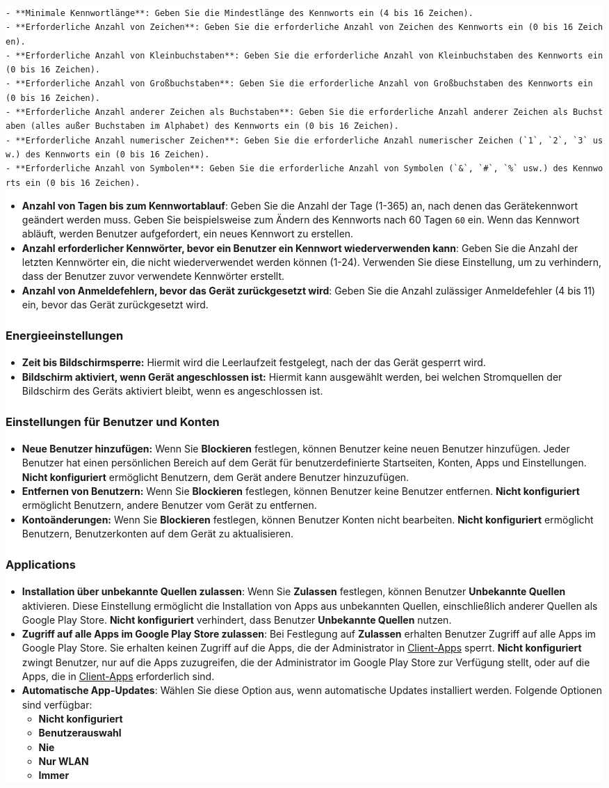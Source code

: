     - **Minimale Kennwortlänge**: Geben Sie die Mindestlänge des Kennworts ein (4 bis 16 Zeichen).
    - **Erforderliche Anzahl von Zeichen**: Geben Sie die erforderliche Anzahl von Zeichen des Kennworts ein (0 bis 16 Zeichen).
    - **Erforderliche Anzahl von Kleinbuchstaben**: Geben Sie die erforderliche Anzahl von Kleinbuchstaben des Kennworts ein (0 bis 16 Zeichen).
    - **Erforderliche Anzahl von Großbuchstaben**: Geben Sie die erforderliche Anzahl von Großbuchstaben des Kennworts ein (0 bis 16 Zeichen).
    - **Erforderliche Anzahl anderer Zeichen als Buchstaben**: Geben Sie die erforderliche Anzahl anderer Zeichen als Buchstaben (alles außer Buchstaben im Alphabet) des Kennworts ein (0 bis 16 Zeichen).
    - **Erforderliche Anzahl numerischer Zeichen**: Geben Sie die erforderliche Anzahl numerischer Zeichen (`1`, `2`, `3` usw.) des Kennworts ein (0 bis 16 Zeichen).
    - **Erforderliche Anzahl von Symbolen**: Geben Sie die erforderliche Anzahl von Symbolen (`&`, `#`, `%` usw.) des Kennworts ein (0 bis 16 Zeichen).

- **Anzahl von Tagen bis zum Kennwortablauf**: Geben Sie die Anzahl der Tage (1-365) an, nach denen das Gerätekennwort geändert werden muss. Geben Sie beispielsweise zum Ändern des Kennworts nach 60 Tagen `60` ein. Wenn das Kennwort abläuft, werden Benutzer aufgefordert, ein neues Kennwort zu erstellen.
- **Anzahl erforderlicher Kennwörter, bevor ein Benutzer ein Kennwort wiederverwenden kann**: Geben Sie die Anzahl der letzten Kennwörter ein, die nicht wiederverwendet werden können (1-24). Verwenden Sie diese Einstellung, um zu verhindern, dass der Benutzer zuvor verwendete Kennwörter erstellt.
- **Anzahl von Anmeldefehlern, bevor das Gerät zurückgesetzt wird**: Geben Sie die Anzahl zulässiger Anmeldefehler (4 bis 11) ein, bevor das Gerät zurückgesetzt wird.

### <a name="power-settings"></a>Energieeinstellungen

- **Zeit bis Bildschirmsperre:** Hiermit wird die Leerlaufzeit festgelegt, nach der das Gerät gesperrt wird.
- **Bildschirm aktiviert, wenn Gerät angeschlossen ist:** Hiermit kann ausgewählt werden, bei welchen Stromquellen der Bildschirm des Geräts aktiviert bleibt, wenn es angeschlossen ist.

### <a name="users-and-accounts-settings"></a>Einstellungen für Benutzer und Konten

- **Neue Benutzer hinzufügen:** Wenn Sie **Blockieren** festlegen, können Benutzer keine neuen Benutzer hinzufügen. Jeder Benutzer hat einen persönlichen Bereich auf dem Gerät für benutzerdefinierte Startseiten, Konten, Apps und Einstellungen. **Nicht konfiguriert** ermöglicht Benutzern, dem Gerät andere Benutzer hinzuzufügen.
- **Entfernen von Benutzern:** Wenn Sie **Blockieren** festlegen, können Benutzer keine Benutzer entfernen. **Nicht konfiguriert** ermöglicht Benutzern, andere Benutzer vom Gerät zu entfernen.
- **Kontoänderungen:** Wenn Sie **Blockieren** festlegen, können Benutzer Konten nicht bearbeiten. **Nicht konfiguriert** ermöglicht Benutzern, Benutzerkonten auf dem Gerät zu aktualisieren.

### <a name="applications"></a>Applications

- **Installation über unbekannte Quellen zulassen**: Wenn Sie **Zulassen** festlegen, können Benutzer **Unbekannte Quellen** aktivieren. Diese Einstellung ermöglicht die Installation von Apps aus unbekannten Quellen, einschließlich anderer Quellen als Google Play Store. **Nicht konfiguriert** verhindert, dass Benutzer **Unbekannte Quellen** nutzen.
- **Zugriff auf alle Apps im Google Play Store zulassen**: Bei Festlegung auf **Zulassen** erhalten Benutzer Zugriff auf alle Apps im Google Play Store. Sie erhalten keinen Zugriff auf die Apps, die der Administrator in [Client-Apps](apps-add-android-for-work.md) sperrt. **Nicht konfiguriert** zwingt Benutzer, nur auf die Apps zuzugreifen, die der Administrator im Google Play Store zur Verfügung stellt, oder auf die Apps, die in [Client-Apps](apps-add-android-for-work.md) erforderlich sind.
- **Automatische App-Updates**: Wählen Sie diese Option aus, wenn automatische Updates installiert werden. Folgende Optionen sind verfügbar:
  - **Nicht konfiguriert**
  - **Benutzerauswahl**
  - **Nie**
  - **Nur WLAN**
  - **Immer**
